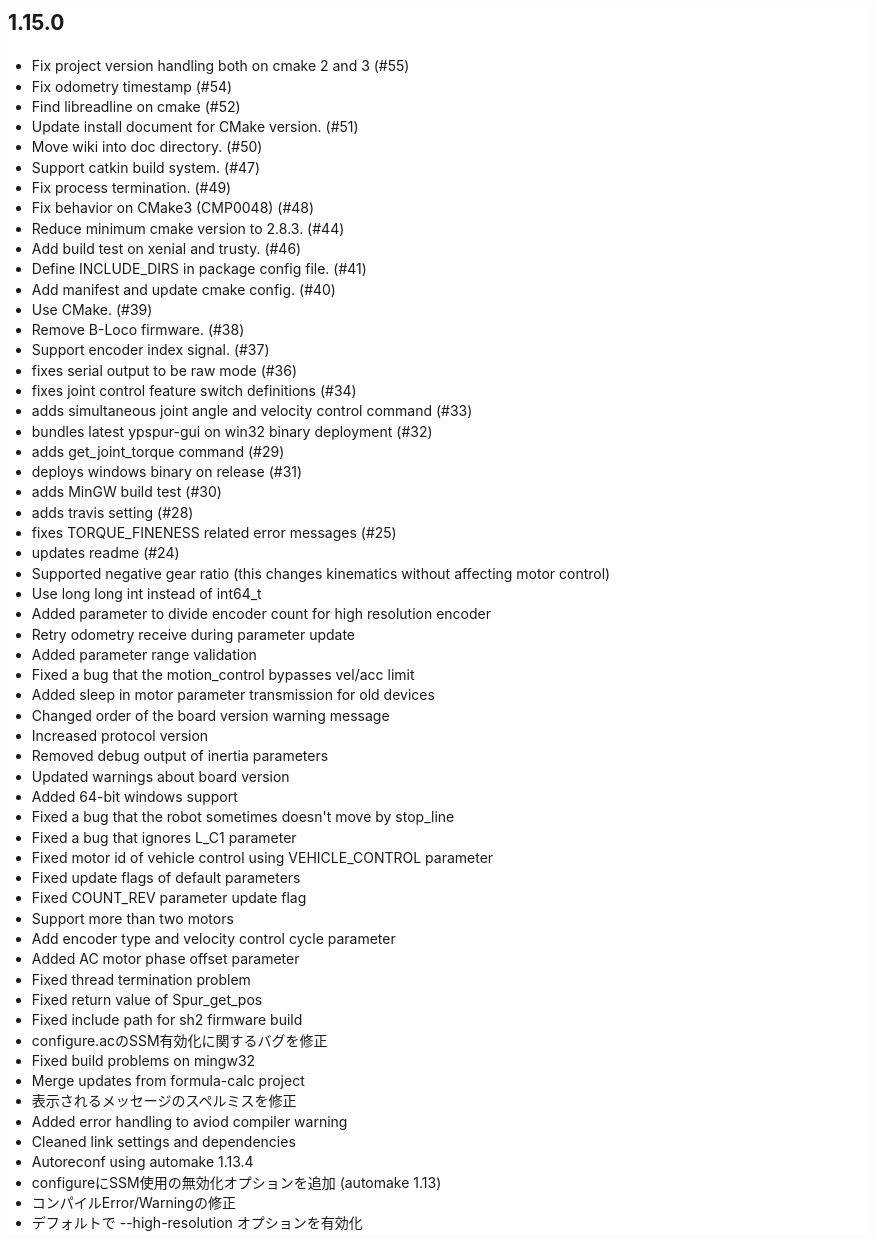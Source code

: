 ## 1.15.0
- Fix project version handling both on cmake 2 and 3 (#55)
- Fix odometry timestamp (#54)
- Find libreadline on cmake (#52)
- Update install document for CMake version. (#51)
- Move wiki into doc directory. (#50)
- Support catkin build system. (#47)
- Fix process termination. (#49)
- Fix behavior on CMake3 (CMP0048) (#48)
- Reduce minimum cmake version to 2.8.3. (#44)
- Add build test on xenial and trusty. (#46)
- Define INCLUDE_DIRS in package config file. (#41)
- Add manifest and update cmake config. (#40)
- Use CMake. (#39)
- Remove B-Loco firmware. (#38)
- Support encoder index signal. (#37)
- fixes serial output to be raw mode (#36)
- fixes joint control feature switch definitions (#34)
- adds simultaneous joint angle and velocity control command (#33)
- bundles latest ypspur-gui on win32 binary deployment (#32)
- adds get_joint_torque command (#29)
- deploys windows binary on release (#31)
- adds MinGW build test (#30)
- adds travis setting (#28)
- fixes TORQUE_FINENESS related error messages (#25)
- updates readme (#24)
- Supported negative gear ratio (this changes kinematics without affecting motor control)
- Use long long int instead of int64_t
- Added parameter to divide encoder count for high resolution encoder
- Retry odometry receive during parameter update
- Added parameter range validation
- Fixed a bug that the motion_control bypasses vel/acc limit
- Added sleep in motor parameter transmission for old devices
- Changed order of the board version warning message
- Increased protocol version
- Removed debug output of inertia parameters
- Updated warnings about board version
- Added 64-bit windows support
- Fixed a bug that the robot sometimes doesn't move by stop_line
- Fixed a bug that ignores L_C1 parameter
- Fixed motor id of vehicle control using VEHICLE_CONTROL parameter
- Fixed update flags of default parameters
- Fixed COUNT_REV parameter update flag
- Support more than two motors
- Add encoder type and velocity control cycle parameter
- Added AC motor phase offset parameter
- Fixed thread termination problem
- Fixed return value of Spur_get_pos
- Fixed include path for sh2 firmware build
- configure.acのSSM有効化に関するバグを修正
- Fixed build problems on mingw32
- Merge updates from formula-calc project
- 表示されるメッセージのスペルミスを修正
- Added error handling to aviod compiler warning
- Cleaned link settings and dependencies
- Autoreconf using automake 1.13.4
- configureにSSM使用の無効化オプションを追加 (automake 1.13)
- コンパイルError/Warningの修正
- デフォルトで --high-resolution オプションを有効化

